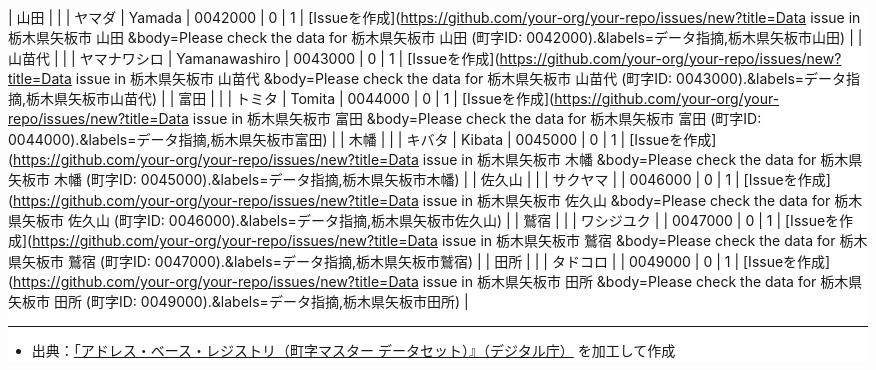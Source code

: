 | 山田 |  |  | ヤマダ   | Yamada | 0042000 | 0 | 1 | [Issueを作成](https://github.com/your-org/your-repo/issues/new?title=Data issue in 栃木県矢板市 山田  &body=Please check the data for 栃木県矢板市 山田   (町字ID: 0042000).&labels=データ指摘,栃木県矢板市山田) |
| 山苗代 |  |  | ヤマナワシロ   | Yamanawashiro | 0043000 | 0 | 1 | [Issueを作成](https://github.com/your-org/your-repo/issues/new?title=Data issue in 栃木県矢板市 山苗代  &body=Please check the data for 栃木県矢板市 山苗代   (町字ID: 0043000).&labels=データ指摘,栃木県矢板市山苗代) |
| 富田 |  |  | トミタ   | Tomita | 0044000 | 0 | 1 | [Issueを作成](https://github.com/your-org/your-repo/issues/new?title=Data issue in 栃木県矢板市 富田  &body=Please check the data for 栃木県矢板市 富田   (町字ID: 0044000).&labels=データ指摘,栃木県矢板市富田) |
| 木幡 |  |  | キバタ   | Kibata | 0045000 | 0 | 1 | [Issueを作成](https://github.com/your-org/your-repo/issues/new?title=Data issue in 栃木県矢板市 木幡  &body=Please check the data for 栃木県矢板市 木幡   (町字ID: 0045000).&labels=データ指摘,栃木県矢板市木幡) |
| 佐久山 |  |  | サクヤマ   |  | 0046000 | 0 | 1 | [Issueを作成](https://github.com/your-org/your-repo/issues/new?title=Data issue in 栃木県矢板市 佐久山  &body=Please check the data for 栃木県矢板市 佐久山   (町字ID: 0046000).&labels=データ指摘,栃木県矢板市佐久山) |
| 鷲宿 |  |  | ワシジユク   |  | 0047000 | 0 | 1 | [Issueを作成](https://github.com/your-org/your-repo/issues/new?title=Data issue in 栃木県矢板市 鷲宿  &body=Please check the data for 栃木県矢板市 鷲宿   (町字ID: 0047000).&labels=データ指摘,栃木県矢板市鷲宿) |
| 田所 |  |  | タドコロ   |  | 0049000 | 0 | 1 | [Issueを作成](https://github.com/your-org/your-repo/issues/new?title=Data issue in 栃木県矢板市 田所  &body=Please check the data for 栃木県矢板市 田所   (町字ID: 0049000).&labels=データ指摘,栃木県矢板市田所) |

---

- 出典：[「アドレス・ベース・レジストリ（町字マスター データセット）』（デジタル庁）](https://www.digital.go.jp/policies/base_registry_address/) を加工して作成